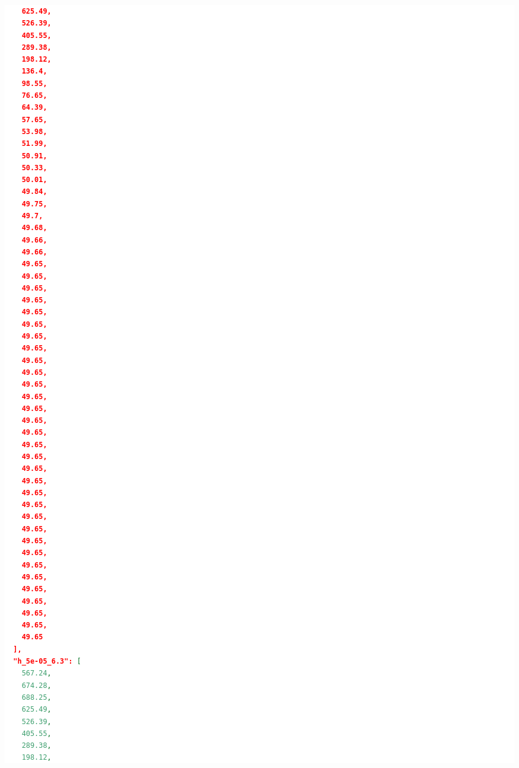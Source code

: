 ```json
    625.49,
    526.39,
    405.55,
    289.38,
    198.12,
    136.4,
    98.55,
    76.65,
    64.39,
    57.65,
    53.98,
    51.99,
    50.91,
    50.33,
    50.01,
    49.84,
    49.75,
    49.7,
    49.68,
    49.66,
    49.66,
    49.65,
    49.65,
    49.65,
    49.65,
    49.65,
    49.65,
    49.65,
    49.65,
    49.65,
    49.65,
    49.65,
    49.65,
    49.65,
    49.65,
    49.65,
    49.65,
    49.65,
    49.65,
    49.65,
    49.65,
    49.65,
    49.65,
    49.65,
    49.65,
    49.65,
    49.65,
    49.65,
    49.65,
    49.65,
    49.65,
    49.65,
    49.65
  ],
  "h_5e-05_6.3": [
    567.24,
    674.28,
    688.25,
    625.49,
    526.39,
    405.55,
    289.38,
    198.12,
```